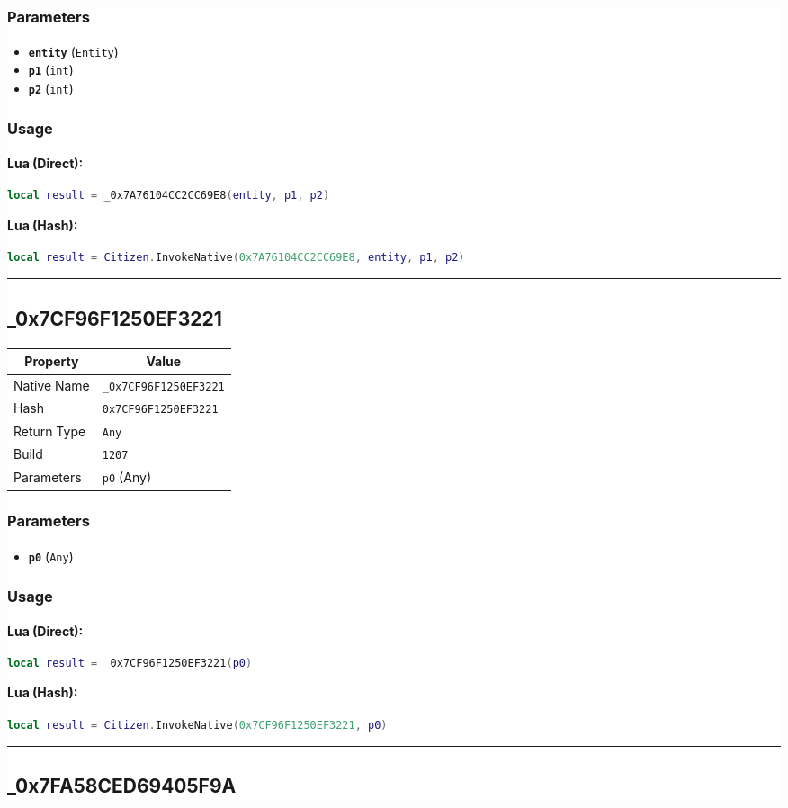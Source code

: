 ### Parameters

- **`entity`** (`Entity`)
- **`p1`** (`int`)
- **`p2`** (`int`)

### Usage

**Lua (Direct):**
```lua
local result = _0x7A76104CC2CC69E8(entity, p1, p2)
```

**Lua (Hash):**
```lua
local result = Citizen.InvokeNative(0x7A76104CC2CC69E8, entity, p1, p2)
```


---

## _0x7CF96F1250EF3221

| Property | Value |
|----------|-------|
| Native Name | `_0x7CF96F1250EF3221` |
| Hash | `0x7CF96F1250EF3221` |
| Return Type | `Any` |
| Build | `1207` |
| Parameters | `p0` (Any) |

### Parameters

- **`p0`** (`Any`)

### Usage

**Lua (Direct):**
```lua
local result = _0x7CF96F1250EF3221(p0)
```

**Lua (Hash):**
```lua
local result = Citizen.InvokeNative(0x7CF96F1250EF3221, p0)
```


---

## _0x7FA58CED69405F9A
